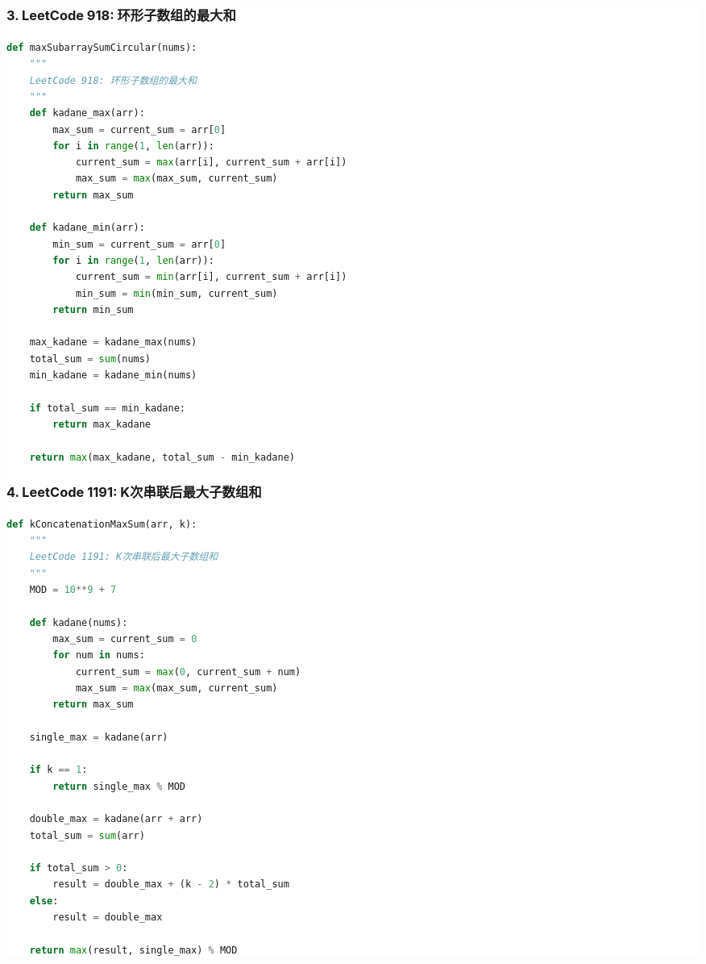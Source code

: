 ```python
```

### 3. LeetCode 918: 环形子数组的最大和

```python
def maxSubarraySumCircular(nums):
    """
    LeetCode 918: 环形子数组的最大和
    """
    def kadane_max(arr):
        max_sum = current_sum = arr[0]
        for i in range(1, len(arr)):
            current_sum = max(arr[i], current_sum + arr[i])
            max_sum = max(max_sum, current_sum)
        return max_sum
    
    def kadane_min(arr):
        min_sum = current_sum = arr[0]
        for i in range(1, len(arr)):
            current_sum = min(arr[i], current_sum + arr[i])
            min_sum = min(min_sum, current_sum)
        return min_sum
    
    max_kadane = kadane_max(nums)
    total_sum = sum(nums)
    min_kadane = kadane_min(nums)
    
    if total_sum == min_kadane:
        return max_kadane
    
    return max(max_kadane, total_sum - min_kadane)
```

### 4. LeetCode 1191: K次串联后最大子数组和

```python
def kConcatenationMaxSum(arr, k):
    """
    LeetCode 1191: K次串联后最大子数组和
    """
    MOD = 10**9 + 7
    
    def kadane(nums):
        max_sum = current_sum = 0
        for num in nums:
            current_sum = max(0, current_sum + num)
            max_sum = max(max_sum, current_sum)
        return max_sum
    
    single_max = kadane(arr)
    
    if k == 1:
        return single_max % MOD
    
    double_max = kadane(arr + arr)
    total_sum = sum(arr)
    
    if total_sum > 0:
        result = double_max + (k - 2) * total_sum
    else:
        result = double_max
    
    return max(result, single_max) % MOD
```
